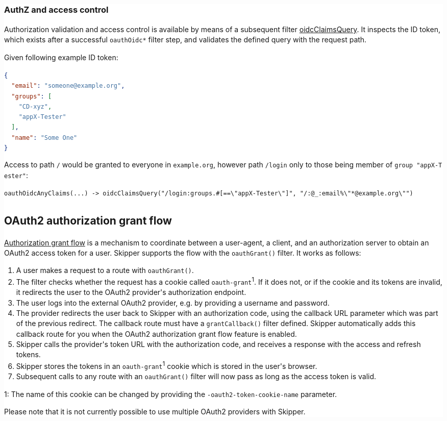 ### AuthZ and access control

Authorization validation and access control is available by means of a subsequent filter [oidcClaimsQuery](../reference/filters.md#oidcClaimsQuery). It inspects the ID token, which exists after a successful `oauthOidc*` filter step, and validates the defined query with the request path.

Given following example ID token:

```json
{
  "email": "someone@example.org",
  "groups": [
    "CD-xyz",
    "appX-Tester"
  ],
  "name": "Some One"
}
```

Access to path `/` would be granted to everyone in `example.org`, however path `/login` only to those being member of `group "appX-Tester"`:

```
oauthOidcAnyClaims(...) -> oidcClaimsQuery("/login:groups.#[==\"appX-Tester\"]", "/:@_:email%\"*@example.org\"")
```

## OAuth2 authorization grant flow

[Authorization grant flow](https://tools.ietf.org/html/rfc6749#section-1.3) is a mechanism
to coordinate between a user-agent, a client, and an authorization server to obtain an OAuth2 
access token for a user. Skipper supports the flow with the `oauthGrant()` filter. 
It works as follows:

1. A user makes a request to a route with `oauthGrant()`.
1. The filter checks whether the request has a cookie called `oauth-grant`<sup>1</sup>. If it does not, or
   if the cookie and its tokens are invalid, it redirects the user to the OAuth2 provider's 
   authorization endpoint.
1. The user logs into the external OAuth2 provider, e.g. by providing a username and password.
1. The provider redirects the user back to Skipper with an authorization code, using the 
   callback URL parameter which was part of the previous redirect. The callback route must
   have a `grantCallback()` filter defined. Skipper automatically adds this callback route for you
   when the OAuth2 authorization grant flow feature is enabled.
1. Skipper calls the provider's token URL with the authorization code, and receives a response 
   with the access and refresh tokens.
1. Skipper stores the tokens in an `oauth-grant`<sup>1</sup> cookie which is stored in the user's browser.
1. Subsequent calls to any route with an `oauthGrant()` filter will now pass as long as the
   access token is valid.
   
1: The name of this cookie can be changed by providing the `-oauth2-token-cookie-name` parameter.

Please note that it is not currently possible to use multiple OAuth2 providers with Skipper.
